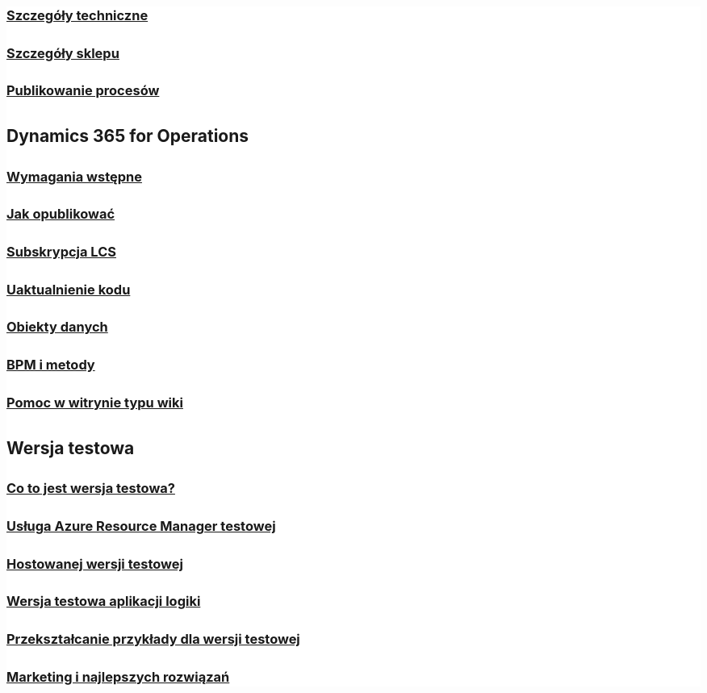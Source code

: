 ### <a name="technical-detailsd365-finance-create-offer-technical-detailsmd"></a>[Szczegóły techniczne](./d365-finance-create-offer-technical-details.md)
### <a name="storefront-detailsd365-finance-create-storefront-detailsmd"></a>[Szczegóły sklepu](./d365-finance-create-storefront-details.md)
### <a name="publish-processd365-finance-app-publishing-processmd"></a>[Publikowanie procesów](./d365-finance-app-publishing-process.md)

## <a name="dynamics-365-for-operations"></a>Dynamics 365 for Operations
### <a name="prerequisitespre-requisitesmd"></a>[Wymagania wstępne](./pre-requisites.md)
### <a name="how-to-publishmanage-dynamics-365-for-operationsmd"></a>[Jak opublikować](./manage-dynamics-365-for-operations.md)
### <a name="lcs-subscriptionlcs-subscriptionmd"></a>[Subskrypcja LCS](./lcs-subscription.md)
### <a name="code-upgradecode-upgrademd"></a>[Uaktualnienie kodu](./code-upgrade.md)
### <a name="data-entitiesdata-entitiesmd"></a>[Obiekty danych](./data-entities.md)
### <a name="bpm-and-methodologiesbpm-and-methodologiesmd"></a>[BPM i metody](./bpm-and-methodologies.md)
### <a name="help-wikihelp-wikimd"></a>[Pomoc w witrynie typu wiki](./help-wiki.md)

## <a name="test-drive"></a>Wersja testowa
### <a name="what-is-test-drivewhat-is-test-drivemd"></a>[Co to jest wersja testowa?](./what-is-test-drive.md)
### <a name="azure-resource-manager-test-driveazure-resource-manager-test-drivemd"></a>[Usługa Azure Resource Manager testowej](./azure-resource-manager-test-drive.md)
### <a name="hosted-test-drivehosted-test-drivemd"></a>[Hostowanej wersji testowej](./hosted-test-drive.md)
### <a name="logic-app-test-drivelogic-app-test-drivemd"></a>[Wersja testowa aplikacji logiki](./logic-app-test-drive.md)
### <a name="transforming-examples-for-test-drivetransforming-examples-for-test-drivemd"></a>[Przekształcanie przykłady dla wersji testowej](./transforming-examples-for-test-drive.md)
### <a name="marketing-and-best-practicesmarketing-and-best-practicesmd"></a>[Marketing i najlepszych rozwiązań](./marketing-and-best-practices.md)
